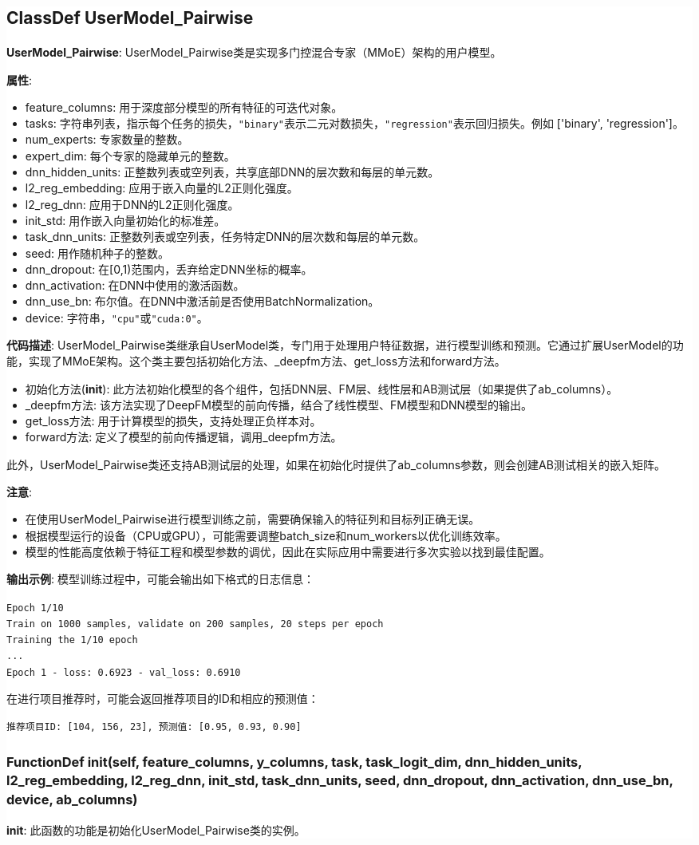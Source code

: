 ## ClassDef UserModel_Pairwise
**UserModel_Pairwise**: UserModel_Pairwise类是实现多门控混合专家（MMoE）架构的用户模型。

**属性**:
- feature_columns: 用于深度部分模型的所有特征的可迭代对象。
- tasks: 字符串列表，指示每个任务的损失，``"binary"``表示二元对数损失，``"regression"``表示回归损失。例如 ['binary', 'regression']。
- num_experts: 专家数量的整数。
- expert_dim: 每个专家的隐藏单元的整数。
- dnn_hidden_units: 正整数列表或空列表，共享底部DNN的层次数和每层的单元数。
- l2_reg_embedding: 应用于嵌入向量的L2正则化强度。
- l2_reg_dnn: 应用于DNN的L2正则化强度。
- init_std: 用作嵌入向量初始化的标准差。
- task_dnn_units: 正整数列表或空列表，任务特定DNN的层次数和每层的单元数。
- seed: 用作随机种子的整数。
- dnn_dropout: 在[0,1)范围内，丢弃给定DNN坐标的概率。
- dnn_activation: 在DNN中使用的激活函数。
- dnn_use_bn: 布尔值。在DNN中激活前是否使用BatchNormalization。
- device: 字符串，``"cpu"``或``"cuda:0"``。

**代码描述**:
UserModel_Pairwise类继承自UserModel类，专门用于处理用户特征数据，进行模型训练和预测。它通过扩展UserModel的功能，实现了MMoE架构。这个类主要包括初始化方法、_deepfm方法、get_loss方法和forward方法。

- 初始化方法(__init__): 此方法初始化模型的各个组件，包括DNN层、FM层、线性层和AB测试层（如果提供了ab_columns）。
- _deepfm方法: 该方法实现了DeepFM模型的前向传播，结合了线性模型、FM模型和DNN模型的输出。
- get_loss方法: 用于计算模型的损失，支持处理正负样本对。
- forward方法: 定义了模型的前向传播逻辑，调用_deepfm方法。

此外，UserModel_Pairwise类还支持AB测试层的处理，如果在初始化时提供了ab_columns参数，则会创建AB测试相关的嵌入矩阵。

**注意**:
- 在使用UserModel_Pairwise进行模型训练之前，需要确保输入的特征列和目标列正确无误。
- 根据模型运行的设备（CPU或GPU），可能需要调整batch_size和num_workers以优化训练效率。
- 模型的性能高度依赖于特征工程和模型参数的调优，因此在实际应用中需要进行多次实验以找到最佳配置。

**输出示例**:
模型训练过程中，可能会输出如下格式的日志信息：

```
Epoch 1/10
Train on 1000 samples, validate on 200 samples, 20 steps per epoch
Training the 1/10 epoch
...
Epoch 1 - loss: 0.6923 - val_loss: 0.6910
```

在进行项目推荐时，可能会返回推荐项目的ID和相应的预测值：

```
推荐项目ID: [104, 156, 23], 预测值: [0.95, 0.93, 0.90]
```
### FunctionDef __init__(self, feature_columns, y_columns, task, task_logit_dim, dnn_hidden_units, l2_reg_embedding, l2_reg_dnn, init_std, task_dnn_units, seed, dnn_dropout, dnn_activation, dnn_use_bn, device, ab_columns)
**__init__**: 此函数的功能是初始化UserModel_Pairwise类的实例。
